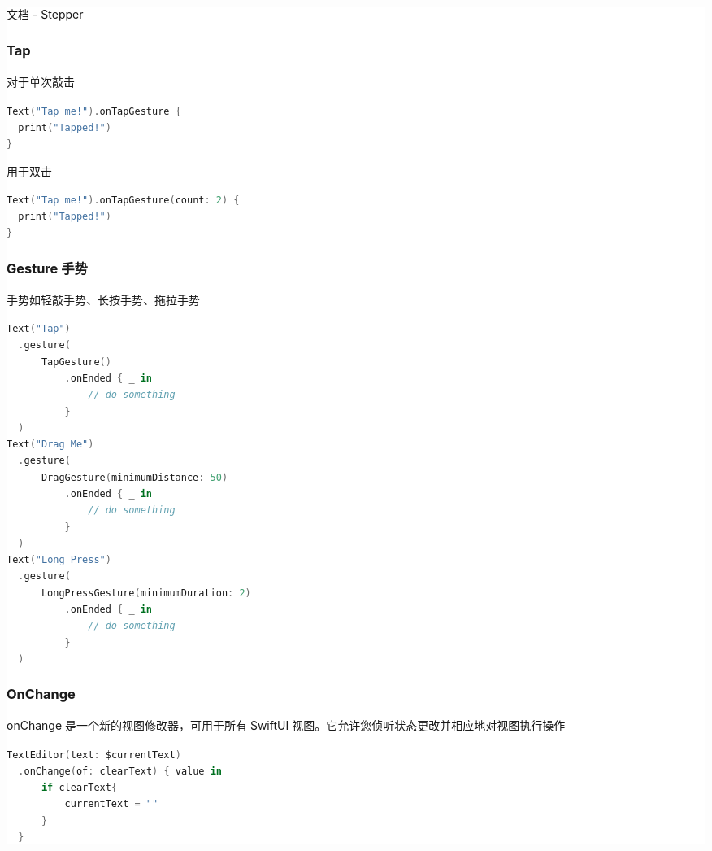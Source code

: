 文档 - [Stepper](https://developer.apple.com/documentation/swiftui/stepper)

### Tap

对于单次敲击

```swift
Text("Tap me!").onTapGesture {
  print("Tapped!")
}
```

用于双击

```swift
Text("Tap me!").onTapGesture(count: 2) {
  print("Tapped!")
}
```

### Gesture 手势

手势如轻敲手势、长按手势、拖拉手势

```swift
Text("Tap")
  .gesture(
      TapGesture()
          .onEnded { _ in
              // do something
          }
  )
Text("Drag Me")
  .gesture(
      DragGesture(minimumDistance: 50)
          .onEnded { _ in
              // do something
          }
  )
Text("Long Press")
  .gesture(
      LongPressGesture(minimumDuration: 2)
          .onEnded { _ in
              // do something
          }
  )
```

### OnChange

onChange 是一个新的视图修改器，可用于所有 SwiftUI 视图。它允许您侦听状态更改并相应地对视图执行操作

```swift
TextEditor(text: $currentText)
  .onChange(of: clearText) { value in
      if clearText{
          currentText = ""
      }
  }
```
